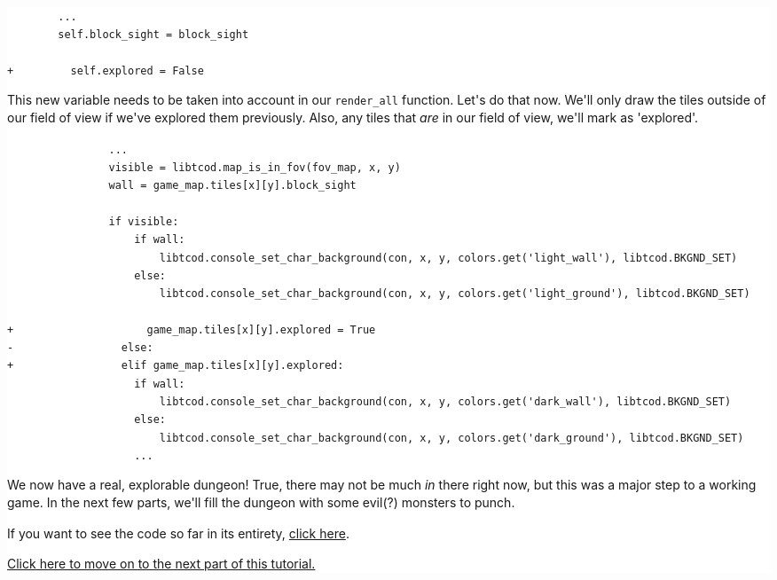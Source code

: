             ...
            self.block_sight = block_sight

    +         self.explored = False

This new variable needs to be taken into account in our `render_all`
function. Let's do that now. We'll only draw the tiles outside of our
field of view if we've explored them previously. Also, any tiles that
*are* in our field of view, we'll mark as 'explored'.

                    ...
                    visible = libtcod.map_is_in_fov(fov_map, x, y)
                    wall = game_map.tiles[x][y].block_sight

                    if visible:
                        if wall:
                            libtcod.console_set_char_background(con, x, y, colors.get('light_wall'), libtcod.BKGND_SET)
                        else:
                            libtcod.console_set_char_background(con, x, y, colors.get('light_ground'), libtcod.BKGND_SET)

    +                     game_map.tiles[x][y].explored = True
    -                 else:
    +                 elif game_map.tiles[x][y].explored:
                        if wall:
                            libtcod.console_set_char_background(con, x, y, colors.get('dark_wall'), libtcod.BKGND_SET)
                        else:
                            libtcod.console_set_char_background(con, x, y, colors.get('dark_ground'), libtcod.BKGND_SET)
                        ...

We now have a real, explorable dungeon! True, there may not be much *in*
there right now, but this was a major step to a working game. In the
next few parts, we'll fill the dungeon with some evil(?) monsters to
punch.

If you want to see the code so far in its entirety, [click
here](https://github.com/TStand90/roguelike_tutorial_revised/tree/part4).

[Click here to move on to the next part of this
tutorial.](/tutorials/tcod/part-5)

